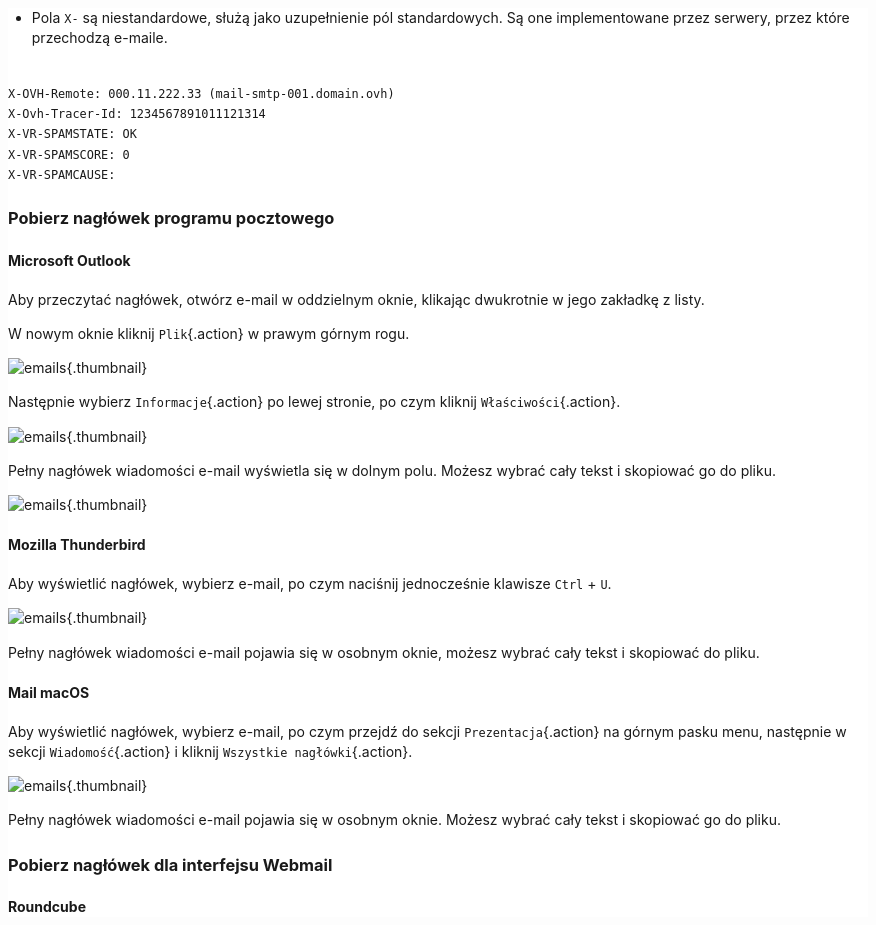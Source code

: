 - Pola `X-` są niestandardowe, służą jako uzupełnienie pól standardowych. Są one implementowane przez serwery, przez które przechodzą e-maile.
<pre class="bgwhite"><code>
X-OVH-Remote: 000.11.222.33 (mail-smtp-001.domain.ovh)
X-Ovh-Tracer-Id: 1234567891011121314
X-VR-SPAMSTATE: OK
X-VR-SPAMSCORE: 0
X-VR-SPAMCAUSE: 
</code></pre>

### Pobierz nagłówek programu pocztowego

#### Microsoft Outlook 

Aby przeczytać nagłówek, otwórz e-mail w oddzielnym oknie, klikając dwukrotnie w jego zakładkę z listy.

W nowym oknie kliknij `Plik`{.action} w prawym górnym rogu.

![emails](outlook01.png){.thumbnail}

Następnie wybierz `Informacje`{.action} po lewej stronie, po czym kliknij `Właściwości`{.action}.

![emails](outlook02.png){.thumbnail}

Pełny nagłówek wiadomości e-mail wyświetla się w dolnym polu. Możesz wybrać cały tekst i skopiować go do pliku.

![emails](outlook03.png){.thumbnail}

#### Mozilla Thunderbird

Aby wyświetlić nagłówek, wybierz e-mail, po czym naciśnij jednocześnie klawisze `Ctrl` + `U`.

![emails](thunderbird01.png){.thumbnail}

Pełny nagłówek wiadomości e-mail pojawia się w osobnym oknie, możesz wybrać cały tekst i skopiować do pliku.

#### Mail macOS

Aby wyświetlić nagłówek, wybierz e-mail, po czym przejdź do sekcji `Prezentacja`{.action} na górnym pasku menu, następnie w sekcji `Wiadomość`{.action} i kliknij `Wszystkie nagłówki`{.action}.

![emails](mailmac01.png){.thumbnail}

Pełny nagłówek wiadomości e-mail pojawia się w osobnym oknie. Możesz wybrać cały tekst i skopiować go do pliku.

### Pobierz nagłówek dla interfejsu Webmail <a name="webmail"></a>

#### Roundcube
